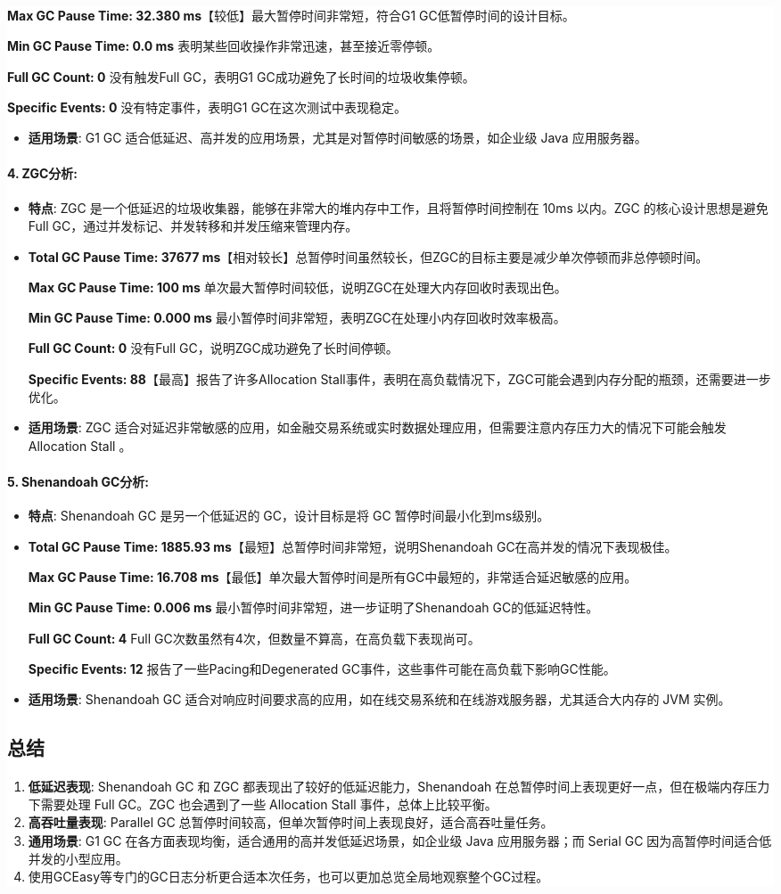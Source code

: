   **Max GC Pause Time: 32.380 ms**【较低】最大暂停时间非常短，符合G1 GC低暂停时间的设计目标。

  **Min GC Pause Time: 0.0 ms** 表明某些回收操作非常迅速，甚至接近零停顿。

  **Full GC Count: 0** 没有触发Full GC，表明G1 GC成功避免了长时间的垃圾收集停顿。

  **Specific Events: 0** 没有特定事件，表明G1 GC在这次测试中表现稳定。

- **适用场景**: G1 GC 适合低延迟、高并发的应用场景，尤其是对暂停时间敏感的场景，如企业级 Java 应用服务器。

#### 4. **ZGC分析**:

- **特点**: ZGC 是一个低延迟的垃圾收集器，能够在非常大的堆内存中工作，且将暂停时间控制在 10ms 以内。ZGC 的核心设计思想是避免 Full GC，通过并发标记、并发转移和并发压缩来管理内存。

- **Total GC Pause Time: 37677 ms**【相对较长】总暂停时间虽然较长，但ZGC的目标主要是减少单次停顿而非总停顿时间。

  **Max GC Pause Time: 100 ms** 单次最大暂停时间较低，说明ZGC在处理大内存回收时表现出色。

  **Min GC Pause Time: 0.000 ms** 最小暂停时间非常短，表明ZGC在处理小内存回收时效率极高。

  **Full GC Count: 0** 没有Full GC，说明ZGC成功避免了长时间停顿。

  **Specific Events: 88**【最高】报告了许多Allocation Stall事件，表明在高负载情况下，ZGC可能会遇到内存分配的瓶颈，还需要进一步优化。

- **适用场景**: ZGC 适合对延迟非常敏感的应用，如金融交易系统或实时数据处理应用，但需要注意内存压力大的情况下可能会触发 Allocation Stall 。

#### 5. **Shenandoah GC分析**:

- **特点**: Shenandoah GC 是另一个低延迟的 GC，设计目标是将 GC 暂停时间最小化到ms级别。

- **Total GC Pause Time: 1885.93 ms**【最短】总暂停时间非常短，说明Shenandoah GC在高并发的情况下表现极佳。

  **Max GC Pause Time: 16.708 ms**【最低】单次最大暂停时间是所有GC中最短的，非常适合延迟敏感的应用。

  **Min GC Pause Time: 0.006 ms** 最小暂停时间非常短，进一步证明了Shenandoah GC的低延迟特性。

  **Full GC Count: 4** Full GC次数虽然有4次，但数量不算高，在高负载下表现尚可。

  **Specific Events: 12** 报告了一些Pacing和Degenerated GC事件，这些事件可能在高负载下影响GC性能。

- **适用场景**: Shenandoah GC 适合对响应时间要求高的应用，如在线交易系统和在线游戏服务器，尤其适合大内存的 JVM 实例。



## 总结

1. **低延迟表现**: Shenandoah GC 和 ZGC 都表现出了较好的低延迟能力，Shenandoah 在总暂停时间上表现更好一点，但在极端内存压力下需要处理 Full GC。ZGC 也会遇到了一些 Allocation Stall 事件，总体上比较平衡。
2. **高吞吐量表现**: Parallel GC 总暂停时间较高，但单次暂停时间上表现良好，适合高吞吐量任务。
3. **通用场景**: G1 GC 在各方面表现均衡，适合通用的高并发低延迟场景，如企业级 Java 应用服务器；而 Serial GC 因为高暂停时间适合低并发的小型应用。
3. 使用GCEasy等专门的GC日志分析更合适本次任务，也可以更加总览全局地观察整个GC过程。
